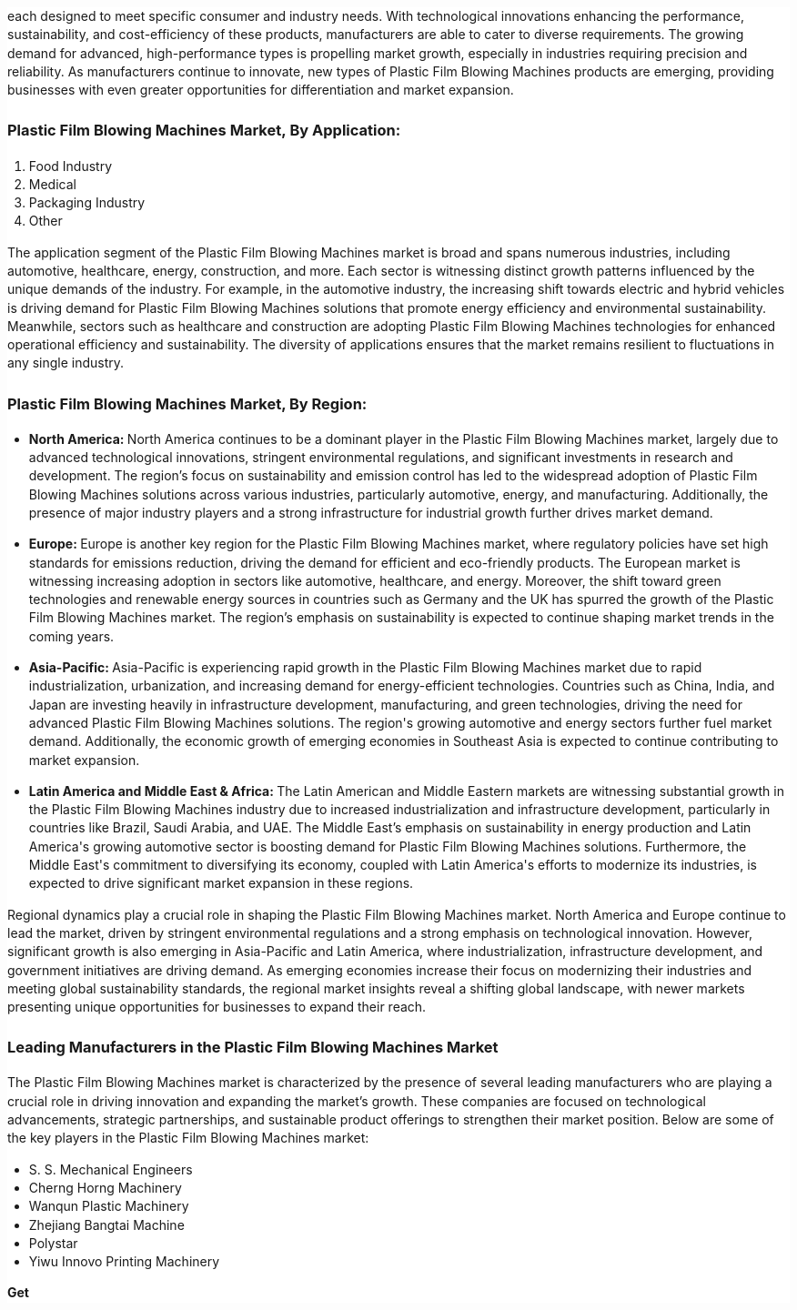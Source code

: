 each designed to meet specific consumer and industry needs. With technological innovations enhancing the performance, sustainability, and cost-efficiency of these products, manufacturers are able to cater to diverse requirements. The growing demand for advanced, high-performance types is propelling market growth, especially in industries requiring precision and reliability. As manufacturers continue to innovate, new types of Plastic Film Blowing Machines products are emerging, providing businesses with even greater opportunities for differentiation and market expansion.</p><h3>Plastic Film Blowing Machines Market,&nbsp;By Application:</h3><ol><li>Food Industry<li> Medical<li> Packaging Industry<li> Other</li></ol><p>The application segment of the Plastic Film Blowing Machines market is broad and spans numerous industries, including automotive, healthcare, energy, construction, and more. Each sector is witnessing distinct growth patterns influenced by the unique demands of the industry. For example, in the automotive industry, the increasing shift towards electric and hybrid vehicles is driving demand for Plastic Film Blowing Machines solutions that promote energy efficiency and environmental sustainability. Meanwhile, sectors such as healthcare and construction are adopting Plastic Film Blowing Machines technologies for enhanced operational efficiency and sustainability. The diversity of applications ensures that the market remains resilient to fluctuations in any single industry.</p><h3>Plastic Film Blowing Machines Market, By Region:</h3><ul><li><p><strong>North America:&nbsp;</strong>North America continues to be a dominant player in the Plastic Film Blowing Machines market, largely due to advanced technological innovations, stringent environmental regulations, and significant investments in research and development. The region&rsquo;s focus on sustainability and emission control has led to the widespread adoption of Plastic Film Blowing Machines solutions across various industries, particularly automotive, energy, and manufacturing. Additionally, the presence of major industry players and a strong infrastructure for industrial growth further drives market demand.</p></li><li><p><strong><strong>Europe:&nbsp;</strong></strong>Europe is another key region for the Plastic Film Blowing Machines market, where regulatory policies have set high standards for emissions reduction, driving the demand for efficient and eco-friendly products. The European market is witnessing increasing adoption in sectors like automotive, healthcare, and energy. Moreover, the shift toward green technologies and renewable energy sources in countries such as Germany and the UK has spurred the growth of the Plastic Film Blowing Machines market. The region&rsquo;s emphasis on sustainability is expected to continue shaping market trends in the coming years.</p></li><li><p><strong><strong>Asia-Pacific:&nbsp;</strong></strong>Asia-Pacific is experiencing rapid growth in the Plastic Film Blowing Machines market due to rapid industrialization, urbanization, and increasing demand for energy-efficient technologies. Countries such as China, India, and Japan are investing heavily in infrastructure development, manufacturing, and green technologies, driving the need for advanced Plastic Film Blowing Machines solutions. The region's growing automotive and energy sectors further fuel market demand. Additionally, the economic growth of emerging economies in Southeast Asia is expected to continue contributing to market expansion.</p></li><li><p><strong><strong>Latin America and Middle East &amp; Africa:&nbsp;</strong></strong>The Latin American and Middle Eastern markets are witnessing substantial growth in the Plastic Film Blowing Machines industry due to increased industrialization and infrastructure development, particularly in countries like Brazil, Saudi Arabia, and UAE. The Middle East&rsquo;s emphasis on sustainability in energy production and Latin America's growing automotive sector is boosting demand for Plastic Film Blowing Machines solutions. Furthermore, the Middle East's commitment to diversifying its economy, coupled with Latin America's efforts to modernize its industries, is expected to drive significant market expansion in these regions.</p></li></ul><p>Regional dynamics play a crucial role in shaping the Plastic Film Blowing Machines market. North America and Europe continue to lead the market, driven by stringent environmental regulations and a strong emphasis on technological innovation. However, significant growth is also emerging in Asia-Pacific and Latin America, where industrialization, infrastructure development, and government initiatives are driving demand. As emerging economies increase their focus on modernizing their industries and meeting global sustainability standards, the regional market insights reveal a shifting global landscape, with newer markets presenting unique opportunities for businesses to expand their reach.</p><h3><strong>Leading Manufacturers in the Plastic Film Blowing Machines Market</strong></h3><p>The Plastic Film Blowing Machines market is characterized by the presence of several leading manufacturers who are playing a crucial role in driving innovation and expanding the market&rsquo;s growth. These companies are focused on technological advancements, strategic partnerships, and sustainable product offerings to strengthen their market position. Below are some of the key players in the Plastic Film Blowing Machines market:</p></div><div class="article-main__content" data-test-id="publishing-text-block"><ul><li><span class="">S. S. Mechanical Engineers<li> Cherng Horng Machinery<li> Wanqun Plastic Machinery<li> Zhejiang Bangtai Machine<li> Polystar<li> Yiwu Innovo Printing Machinery</span></li></ul></div><div class="article-main__content" data-test-id="publishing-text-block"><p><span class="font-[700]"><strong>Get